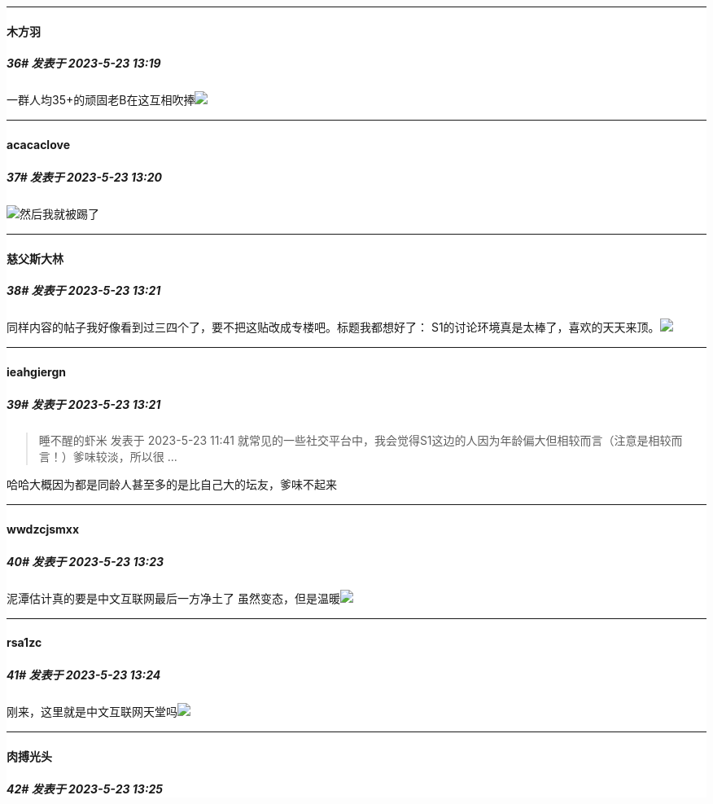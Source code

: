 *****

####  木方羽  
##### 36#       发表于 2023-5-23 13:19

一群人均35+的顽固老B在这互相吹捧<img src="https://static.saraba1st.com/image/smiley/face2017/048.png" referrerpolicy="no-referrer">

*****

####  acacaclove  
##### 37#       发表于 2023-5-23 13:20

<img src="https://static.saraba1st.com/image/smiley/face2017/067.png" referrerpolicy="no-referrer">然后我就被踢了

*****

####  慈父斯大林  
##### 38#       发表于 2023-5-23 13:21

同样内容的帖子我好像看到过三四个了，要不把这贴改成专楼吧。标题我都想好了：
S1的讨论环境真是太棒了，喜欢的天天来顶。<img src="https://static.saraba1st.com/image/smiley/face2017/072.png" referrerpolicy="no-referrer">

*****

####  ieahgiergn  
##### 39#       发表于 2023-5-23 13:21

<blockquote>睡不醒的虾米 发表于 2023-5-23 11:41
就常见的一些社交平台中，我会觉得S1这边的人因为年龄偏大但相较而言（注意是相较而言！）爹味较淡，所以很 ...</blockquote>
哈哈大概因为都是同龄人甚至多的是比自己大的坛友，爹味不起来

*****

####  wwdzcjsmxx  
##### 40#       发表于 2023-5-23 13:23

泥潭估计真的要是中文互联网最后一方净土了
虽然变态，但是温暖<img src="https://static.saraba1st.com/image/smiley/face2017/067.png" referrerpolicy="no-referrer">

*****

####  rsa1zc  
##### 41#       发表于 2023-5-23 13:24

刚来，这里就是中文互联网天堂吗<img src="https://static.saraba1st.com/image/smiley/face2017/075.png" referrerpolicy="no-referrer">

*****

####  肉搏光头  
##### 42#       发表于 2023-5-23 13:25
